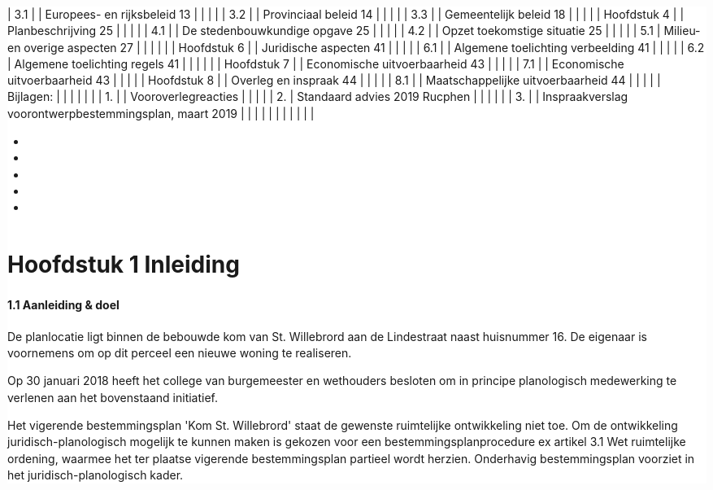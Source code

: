 | 3.1         |                                             | Europees- en rijksbeleid  13                           |  |  |  |
| 3.2         |                                             | Provinciaal beleid  14                                 |  |  |  |
| 3.3         |                                             | Gemeentelijk beleid 18                                 |  |  |  |
| Hoofdstuk 4 |                                             | Planbeschrijving  25                                   |  |  |  |
| 4.1         |                                             | De stedenbouwkundige opgave  25                        |  |  |  |
| 4.2         |                                             | Opzet toekomstige situatie  25                         |  |  |  |
| 5.1         | Milieu- en overige aspecten  27             |                                                        |  |  |  |
| Hoofdstuk 6 |                                             | Juridische aspecten  41                                |  |  |  |
| 6.1         |                                             | Algemene toelichting verbeelding 41                    |  |  |  |
| 6.2         | Algemene toelichting regels 41              |                                                        |  |  |  |
| Hoofdstuk 7 |                                             | Economische uitvoerbaarheid  43                        |  |  |  |
| 7.1         |                                             | Economische uitvoerbaarheid 43                         |  |  |  |
| Hoofdstuk 8 |                                             | Overleg en inspraak 44                                 |  |  |  |
| 8.1         |                                             | Maatschappelijke uitvoerbaarheid 44                    |  |  |  |
| Bijlagen:   |                                             |                                                        |  |  |  |
| 1.          |                                             | Vooroverlegreacties                                    |  |  |  |
| 2.          | Standaard advies 2019 Rucphen               |                                                        |  |  |  |
| 3.          |                                             | Inspraakverslag voorontwerpbestemmingsplan, maart 2019 |  |  |  |
|             |                                             |                                                        |  |  |  |

- 
- 
- 
- 
- 

# <span id="page-5-0"></span>**Hoofdstuk 1 Inleiding**

#### <span id="page-5-1"></span>**1.1 Aanleiding & doel**

De planlocatie ligt binnen de bebouwde kom van St. Willebrord aan de Lindestraat naast huisnummer 16. De eigenaar is voornemens om op dit perceel een nieuwe woning te realiseren.

Op 30 januari 2018 heeft het college van burgemeester en wethouders besloten om in principe planologisch medewerking te verlenen aan het bovenstaand initiatief.

Het vigerende bestemmingsplan 'Kom St. Willebrord' staat de gewenste ruimtelijke ontwikkeling niet toe. Om de ontwikkeling juridisch-planologisch mogelijk te kunnen maken is gekozen voor een bestemmingsplanprocedure ex artikel 3.1 Wet ruimtelijke ordening, waarmee het ter plaatse vigerende bestemmingsplan partieel wordt herzien. Onderhavig bestemmingsplan voorziet in het juridisch-planologisch kader.
